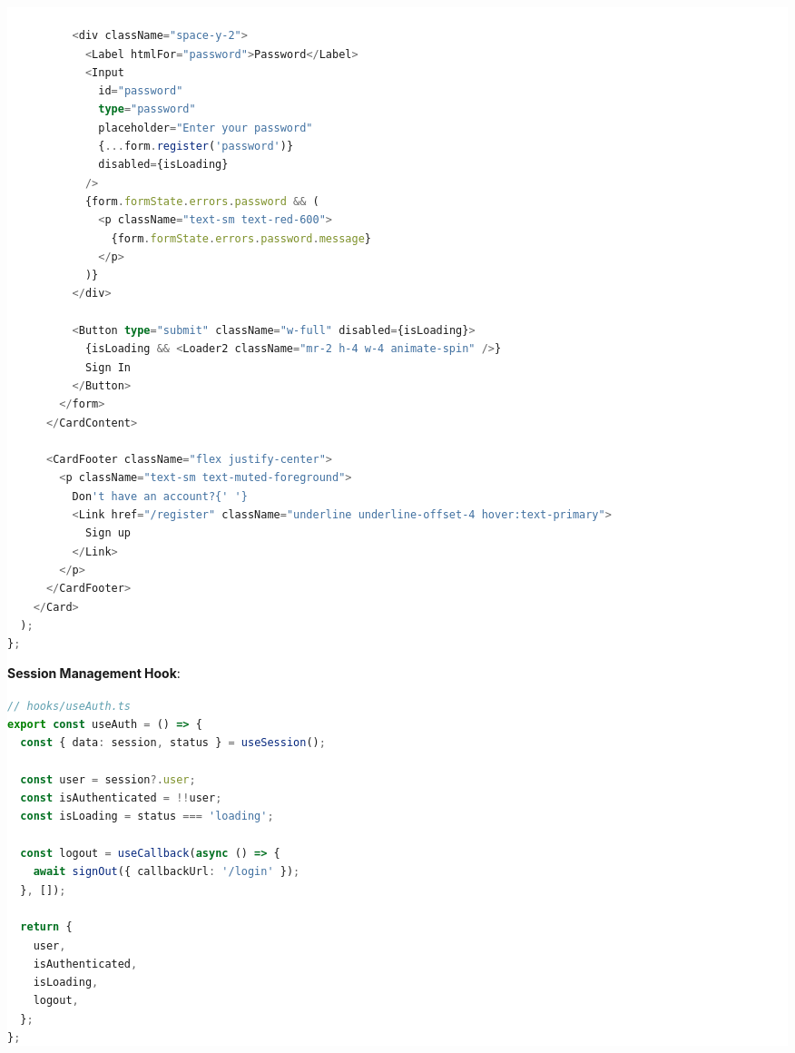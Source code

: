 ```typescript
          
          <div className="space-y-2">
            <Label htmlFor="password">Password</Label>
            <Input
              id="password"
              type="password"
              placeholder="Enter your password"
              {...form.register('password')}
              disabled={isLoading}
            />
            {form.formState.errors.password && (
              <p className="text-sm text-red-600">
                {form.formState.errors.password.message}
              </p>
            )}
          </div>
          
          <Button type="submit" className="w-full" disabled={isLoading}>
            {isLoading && <Loader2 className="mr-2 h-4 w-4 animate-spin" />}
            Sign In
          </Button>
        </form>
      </CardContent>
      
      <CardFooter className="flex justify-center">
        <p className="text-sm text-muted-foreground">
          Don't have an account?{' '}
          <Link href="/register" className="underline underline-offset-4 hover:text-primary">
            Sign up
          </Link>
        </p>
      </CardFooter>
    </Card>
  );
};
```

**Session Management Hook**:
```typescript
// hooks/useAuth.ts
export const useAuth = () => {
  const { data: session, status } = useSession();
  
  const user = session?.user;
  const isAuthenticated = !!user;
  const isLoading = status === 'loading';

  const logout = useCallback(async () => {
    await signOut({ callbackUrl: '/login' });
  }, []);

  return {
    user,
    isAuthenticated,
    isLoading,
    logout,
  };
};
```

